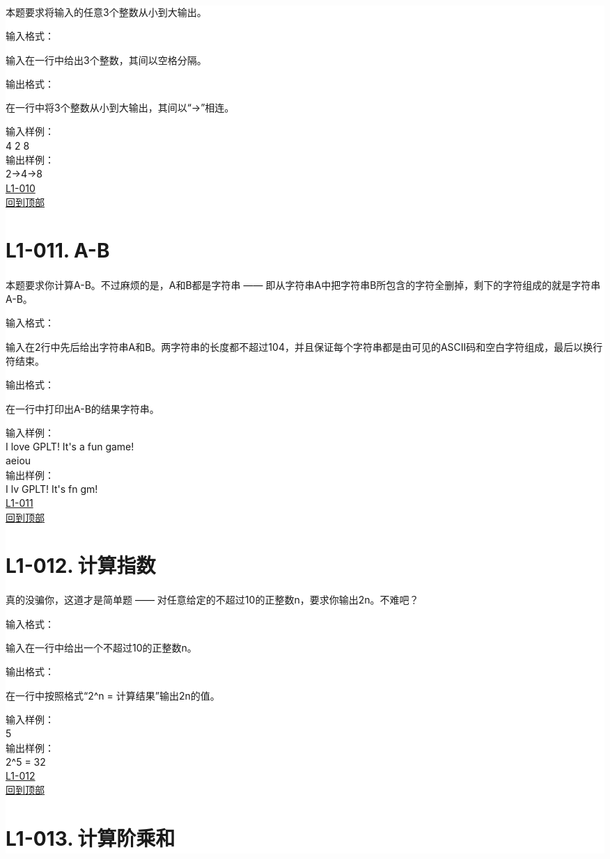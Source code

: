 本题要求将输入的任意3个整数从小到大输出。<br>

输入格式：<br>

输入在一行中给出3个整数，其间以空格分隔。<br>

输出格式：<br>

在一行中将3个整数从小到大输出，其间以“->”相连。<br>

输入样例：<br>
4 2 8<br>
输出样例：<br>
2->4->8<br>
[L1-010](./L1题/L1-010.c "点击查看答案") <br>
[回到顶部](#readme)

# L1-011. A-B

本题要求你计算A-B。不过麻烦的是，A和B都是字符串 —— 即从字符串A中把字符串B所包含的字符全删掉，剩下的字符组成的就是字符串A-B。<br>

输入格式：<br>

输入在2行中先后给出字符串A和B。两字符串的长度都不超过104，并且保证每个字符串都是由可见的ASCII码和空白字符组成，最后以换行符结束。<br>

输出格式：<br>

在一行中打印出A-B的结果字符串。<br>

输入样例：<br>
I love GPLT! It's a fun game!<br>
aeiou<br>
输出样例：<br>
I lv GPLT! It's fn gm!<br>
[L1-011](./L1题/L1-011.c "点击查看答案") <br>
[回到顶部](#readme)

# L1-012. 计算指数

真的没骗你，这道才是简单题 —— 对任意给定的不超过10的正整数n，要求你输出2n。不难吧？<br>

输入格式：<br>

输入在一行中给出一个不超过10的正整数n。<br>

输出格式：<br>

在一行中按照格式“2^n = 计算结果”输出2n的值。<br>

输入样例：<br>
5<br>
输出样例：<br>
2^5 = 32<br>
[L1-012](./L1题/L1-012.c "点击查看答案") <br>
[回到顶部](#readme)

# L1-013. 计算阶乘和
